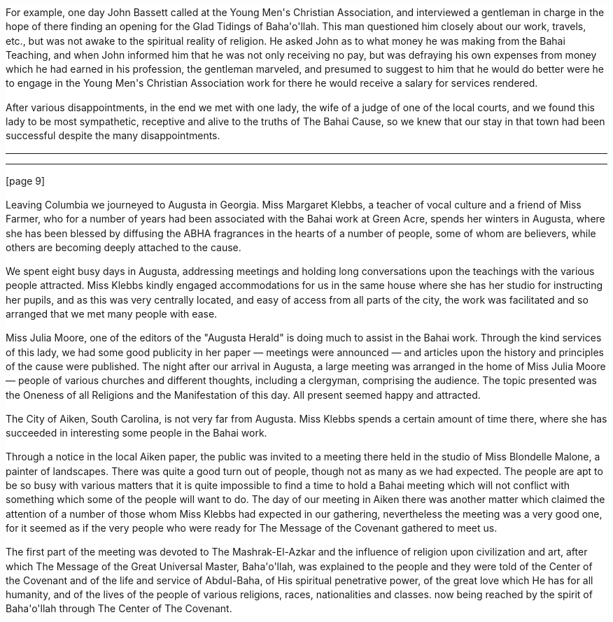 For example, one day John Bassett called at the Young Men's Christian Association, and interviewed a gentleman in charge in the hope of there finding an opening for the Glad Tidings of Baha'o'llah. This man questioned him closely about our work, travels, etc., but was not awake to the spiritual reality of religion. He asked John as to what money he was making from the Bahai Teaching, and when John informed him that he was not only receiving no pay, but was defraying his own expenses from money which he had earned in his profession, the gentleman marveled, and presumed to suggest to him that he would do better were he to engage in the Young Men's Christian Association work for there he would receive a salary for services rendered.

After various disappointments, in the end we met with one lady, the wife of a judge of one of the local courts, and we found this lady to be most sympathetic, receptive and alive to the truths of The Bahai Cause, so we knew that our stay in that town had been successful despite the many disappointments.

* * *

* * *

\[page 9\]

Leaving Columbia we journeyed to Augusta in Georgia. Miss Margaret Klebbs, a teacher of vocal culture and a friend of Miss Farmer, who for a number of years had been associated with the Bahai work at Green Acre, spends her winters in Augusta, where she has been blessed by diffusing the ABHA fragrances in the hearts of a number of people, some of whom are believers, while others are becoming deeply attached to the cause.

We spent eight busy days in Augusta, addressing meetings and holding long conversations upon the teachings with the various people attracted. Miss Klebbs kindly engaged accommodations for us in the same house where she has her studio for instructing her pupils, and as this was very centrally located, and easy of access from all parts of the city, the work was facilitated and so arranged that we met many people with ease.

Miss Julia Moore, one of the editors of the "Augusta Herald" is doing much to assist in the Bahai work. Through the kind services of this lady, we had some good publicity in her paper — meetings were announced — and articles upon the history and principles of the cause were published. The night after our arrival in Augusta, a large meeting was arranged in the home of Miss Julia Moore — people of various churches and different thoughts, including a clergyman, comprising the audience. The topic presented was the Oneness of all Religions and the Manifestation of this day. All present seemed happy and attracted.

The City of Aiken, South Carolina, is not very far from Augusta. Miss Klebbs spends a certain amount of time there, where she has succeeded in interesting some people in the Bahai work.

Through a notice in the local Aiken paper, the public was invited to a meeting there held in the studio of Miss Blondelle Malone, a painter of landscapes. There was quite a good turn out of people, though not as many as we had expected. The people are apt to be so busy with various matters that it is quite impossible to find a time to hold a Bahai meeting which will not conflict with something which some of the people will want to do. The day of our meeting in Aiken there was another matter which claimed the attention of a number of those whom Miss Klebbs had expected in our gathering, nevertheless the meeting was a very good one, for it seemed as if the very people who were ready for The Message of the Covenant gathered to meet us.

The first part of the meeting was devoted to The Mashrak-El-Azkar and the influence of religion upon civilization and art, after which The Message of the Great Universal Master, Baha'o'llah, was explained to the people and they were told of the Center of the Covenant and of the life and service of Abdul-Baha, of His spiritual penetrative power, of the great love which He has for all humanity, and of the lives of the people of various religions, races, nationalities and classes. now being reached by the spirit of Baha'o'llah through The Center of The Covenant.
